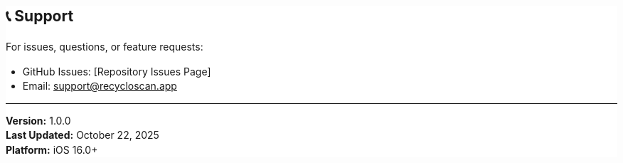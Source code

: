 
## 📞 Support

For issues, questions, or feature requests:
- GitHub Issues: [Repository Issues Page]
- Email: support@recycloscan.app

---

**Version:** 1.0.0  
**Last Updated:** October 22, 2025  
**Platform:** iOS 16.0+
